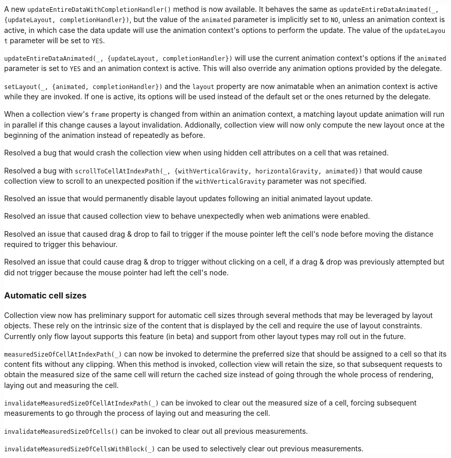 A new `updateEntireDataWithCompletionHandler()` method is now available. It behaves the same as `updateEntireDataAnimated(_, {updateLayout, completionHandler})`, but the value of the `animated` parameter is implicitly set to `NO`, unless an animation context is active, in which case the data update will use the animation context's options to perform the update. The value of the `updateLayout` parameter will be set to `YES`.

`updateEntireDataAnimated(_, {updateLayout, completionHandler})` will use the current animation context's options if the `animated` parameter is set to `YES` and an animation context is active. This will also override any animation options provided by the delegate.

`setLayout(_, {animated, completionHandler})` and the `layout` property are now animatable when an animation context is active while they are invoked. If one is active, its options will be used instead of the default set or the ones returned by the delegate.

When a collection view's `frame` property is changed from within an animation context, a matching layout update animation will run in parallel if this change causes a layout invalidation. Addionally, collection view will now only compute the new layout once at the beginning of the animation instead of repeatedly as before.

Resolved a bug that would crash the collection view when using hidden cell attributes on a cell that was retained.

Resolved a bug with `scrollToCellAtIndexPath(_, {withVerticalGravity, horizontalGravity, animated})` that would cause collection view to scroll to an unexpected position if the `withVerticalGravity` parameter was not specified.

Resolved an issue that would permanently disable layout updates following an initial animated layout update.

Resolved an issue that caused collection view to behave unexpectedly when web animations were enabled.

Resolved an issue that caused drag & drop to fail to trigger if the mouse pointer left the cell's node before moving the distance required to trigger this behaviour.

Resolved an issue that could cause drag & drop to trigger without clicking on a cell, if a drag & drop was previously attempted but did not trigger because the mouse pointer had left the cell's node.

### **Automatic cell sizes**

Collection view now has preliminary support for automatic cell sizes through several methods that may be leveraged by layout objects. These rely on the intrinsic size of the content that is displayed by the cell and require the use of layout constraints. Currently only flow layout supports this feature (in beta) and support from other layout types may roll out in the future.

`measuredSizeOfCellAtIndexPath(_)` can now be invoked to determine the preferred size that should be assigned to a cell so that its content fits without any clipping. When this method is invoked, collection view will retain the size, so that subsequent requests to obtain the measured size of the same cell will return the cached size instead of going through the whole process of rendering, laying out and measuring the cell.

`invalidateMeasuredSizeOfCellAtIndexPath(_)` can be invoked to clear out the measured size of a cell, forcing subsequent measurements to go through the process of laying out and measuring the cell.

`invalidateMeasuredSizeOfCells()` can be invoked to clear out all previous measurements.

`invalidateMeasuredSizeOfCellsWithBlock(_)` can be used to selectively clear out previous measurements.
